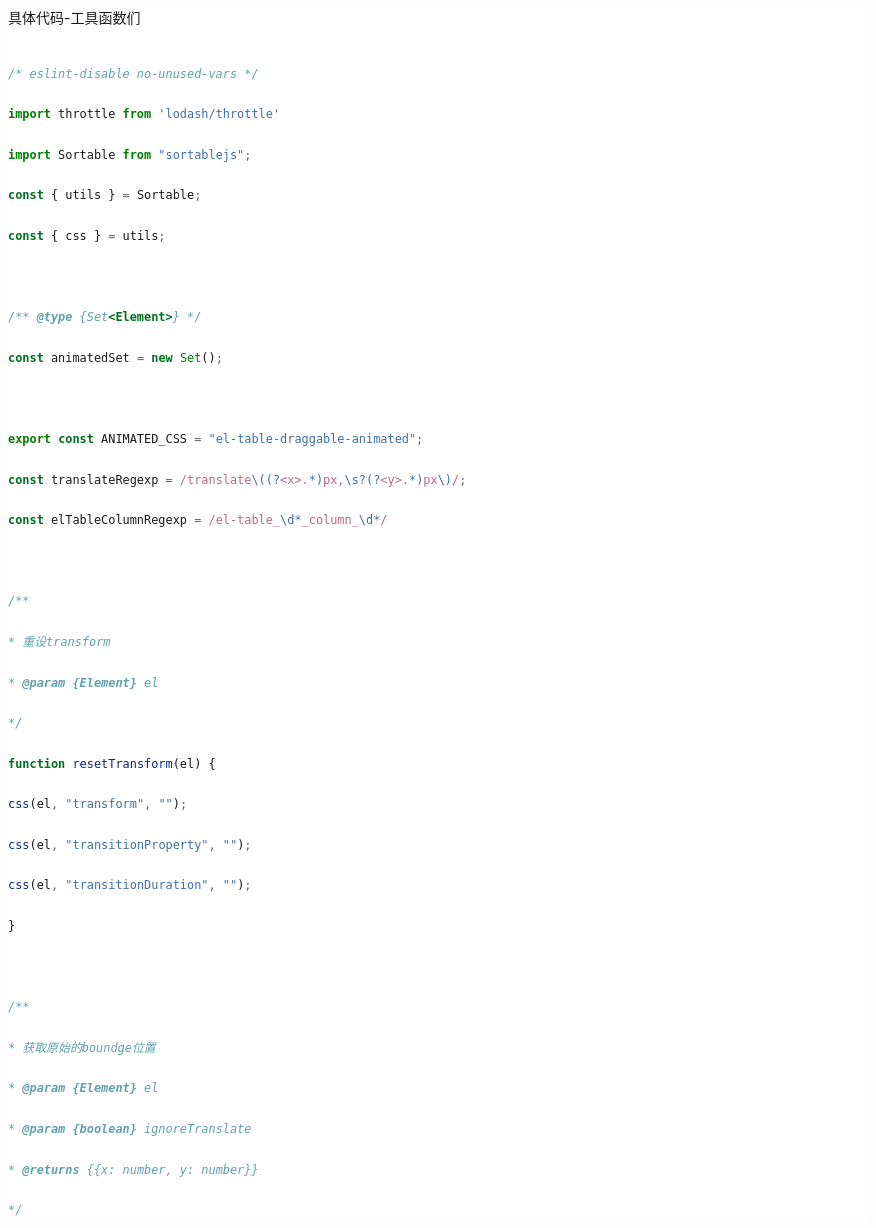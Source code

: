   

具体代码-工具函数们

  

```javascript

/* eslint-disable no-unused-vars */

import throttle from 'lodash/throttle'

import Sortable from "sortablejs";

const { utils } = Sortable;

const { css } = utils;

  

/** @type {Set<Element>} */

const animatedSet = new Set();

  

export const ANIMATED_CSS = "el-table-draggable-animated";

const translateRegexp = /translate\((?<x>.*)px,\s?(?<y>.*)px\)/;

const elTableColumnRegexp = /el-table_\d*_column_\d*/

  

/**

* 重设transform

* @param {Element} el

*/

function resetTransform(el) {

css(el, "transform", "");

css(el, "transitionProperty", "");

css(el, "transitionDuration", "");

}

  

/**

* 获取原始的boundge位置

* @param {Element} el

* @param {boolean} ignoreTranslate

* @returns {{x: number, y: number}}

*/

```